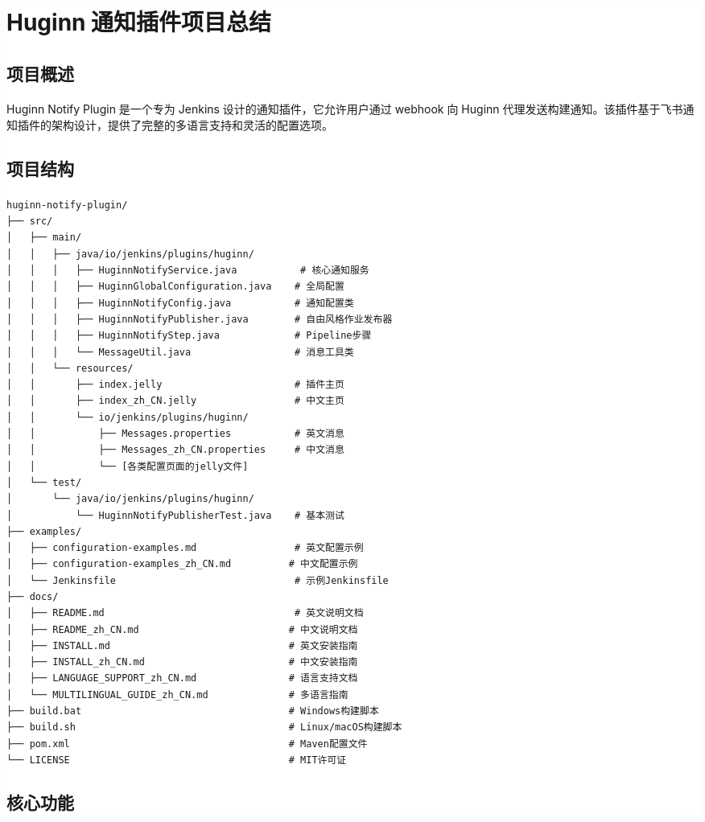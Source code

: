 # Huginn 通知插件项目总结

## 项目概述

Huginn Notify Plugin 是一个专为 Jenkins 设计的通知插件，它允许用户通过 webhook 向 Huginn 代理发送构建通知。该插件基于飞书通知插件的架构设计，提供了完整的多语言支持和灵活的配置选项。

## 项目结构

```
huginn-notify-plugin/
├── src/
│   ├── main/
│   │   ├── java/io/jenkins/plugins/huginn/
│   │   │   ├── HuginnNotifyService.java           # 核心通知服务
│   │   │   ├── HuginnGlobalConfiguration.java    # 全局配置
│   │   │   ├── HuginnNotifyConfig.java           # 通知配置类
│   │   │   ├── HuginnNotifyPublisher.java        # 自由风格作业发布器
│   │   │   ├── HuginnNotifyStep.java             # Pipeline步骤
│   │   │   └── MessageUtil.java                  # 消息工具类
│   │   └── resources/
│   │       ├── index.jelly                       # 插件主页
│   │       ├── index_zh_CN.jelly                 # 中文主页
│   │       └── io/jenkins/plugins/huginn/
│   │           ├── Messages.properties           # 英文消息
│   │           ├── Messages_zh_CN.properties     # 中文消息
│   │           └── [各类配置页面的jelly文件]
│   └── test/
│       └── java/io/jenkins/plugins/huginn/
│           └── HuginnNotifyPublisherTest.java    # 基本测试
├── examples/
│   ├── configuration-examples.md                 # 英文配置示例
│   ├── configuration-examples_zh_CN.md          # 中文配置示例
│   └── Jenkinsfile                               # 示例Jenkinsfile
├── docs/
│   ├── README.md                                 # 英文说明文档
│   ├── README_zh_CN.md                          # 中文说明文档
│   ├── INSTALL.md                               # 英文安装指南
│   ├── INSTALL_zh_CN.md                         # 中文安装指南
│   ├── LANGUAGE_SUPPORT_zh_CN.md                # 语言支持文档
│   └── MULTILINGUAL_GUIDE_zh_CN.md              # 多语言指南
├── build.bat                                    # Windows构建脚本
├── build.sh                                     # Linux/macOS构建脚本
├── pom.xml                                      # Maven配置文件
└── LICENSE                                      # MIT许可证
```

## 核心功能
